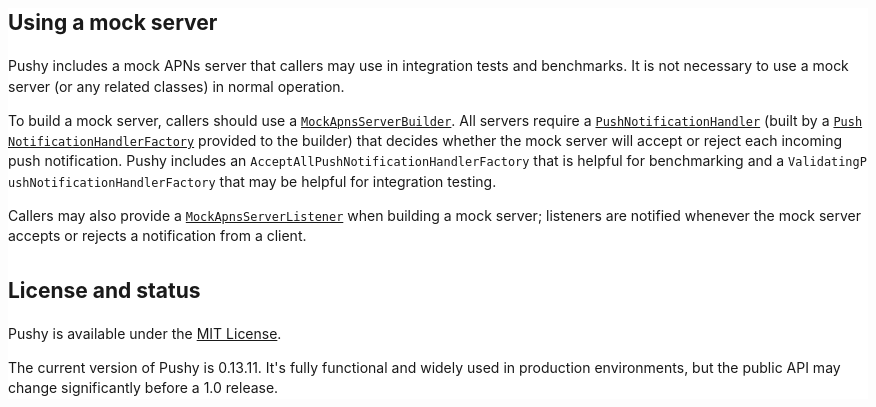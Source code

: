 ## Using a mock server

Pushy includes a mock APNs server that callers may use in integration tests and benchmarks. It is not necessary to use a mock server (or any related classes) in normal operation.

To build a mock server, callers should use a [`MockApnsServerBuilder`](https://pushy-apns.org/apidocs/0.13/com/eatthepath/pushy/apns/server/MockApnsServerBuilder.html). All servers require a [`PushNotificationHandler`](https://pushy-apns.org/apidocs/0.13/com/eatthepath/pushy/apns/server/PushNotificationHandler.html) (built by a [`PushNotificationHandlerFactory`](https://pushy-apns.org/apidocs/0.13/com/eatthepath/pushy/apns/server/PushNotificationHandlerFactory.html) provided to the builder) that decides whether the mock server will accept or reject each incoming push notification. Pushy includes an `AcceptAllPushNotificationHandlerFactory` that is helpful for benchmarking and a `ValidatingPushNotificationHandlerFactory` that may be helpful for integration testing.

Callers may also provide a [`MockApnsServerListener`](https://pushy-apns.org/apidocs/0.13/com/eatthepath/pushy/apns/server/MockApnsServerListener.html) when building a mock server; listeners are notified whenever the mock server accepts or rejects a notification from a client.

## License and status

Pushy is available under the [MIT License](https://github.com/jchambers/pushy/blob/master/LICENSE.md).

The current version of Pushy is 0.13.11. It's fully functional and widely used in production environments, but the public API may change significantly before a 1.0 release.
